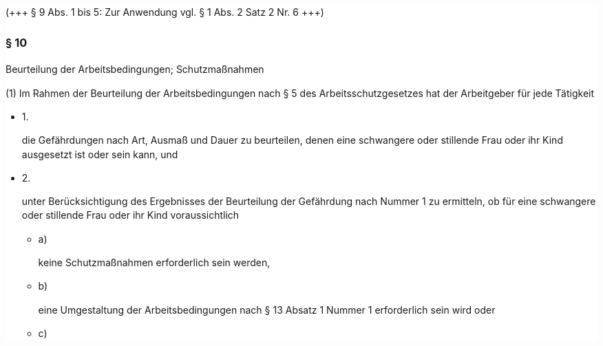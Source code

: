 (+++ § 9 Abs. 1 bis 5: Zur Anwendung vgl. § 1 Abs. 2 Satz 2 Nr. 6 +++)

</div>

</div>

</div>

</div>

<span id="BJNR122810017BJNE001100000.html"></span>

### § 10  
Beurteilung der Arbeitsbedingungen; Schutzmaßnahmen

<div>

<div class="jnhtml">

<div>

<div class="jurAbsatz">

(1) Im Rahmen der Beurteilung der Arbeitsbedingungen nach § 5 des
Arbeitsschutzgesetzes hat der Arbeitgeber für jede Tätigkeit

  - 1\.
    
    <div>
    
    die Gefährdungen nach Art, Ausmaß und Dauer zu beurteilen, denen
    eine schwangere oder stillende Frau oder ihr Kind ausgesetzt ist
    oder sein kann, und
    
    </div>

  - 2\.
    
    <div>
    
    unter Berücksichtigung des Ergebnisses der Beurteilung der
    Gefährdung nach Nummer 1 zu ermitteln, ob für eine schwangere oder
    stillende Frau oder ihr Kind voraussichtlich
    
      - a)
        
        <div>
        
        keine Schutzmaßnahmen erforderlich sein werden,
        
        </div>
    
      - b)
        
        <div>
        
        eine Umgestaltung der Arbeitsbedingungen nach § 13 Absatz 1
        Nummer 1 erforderlich sein wird oder
        
        </div>
    
      - c)
        